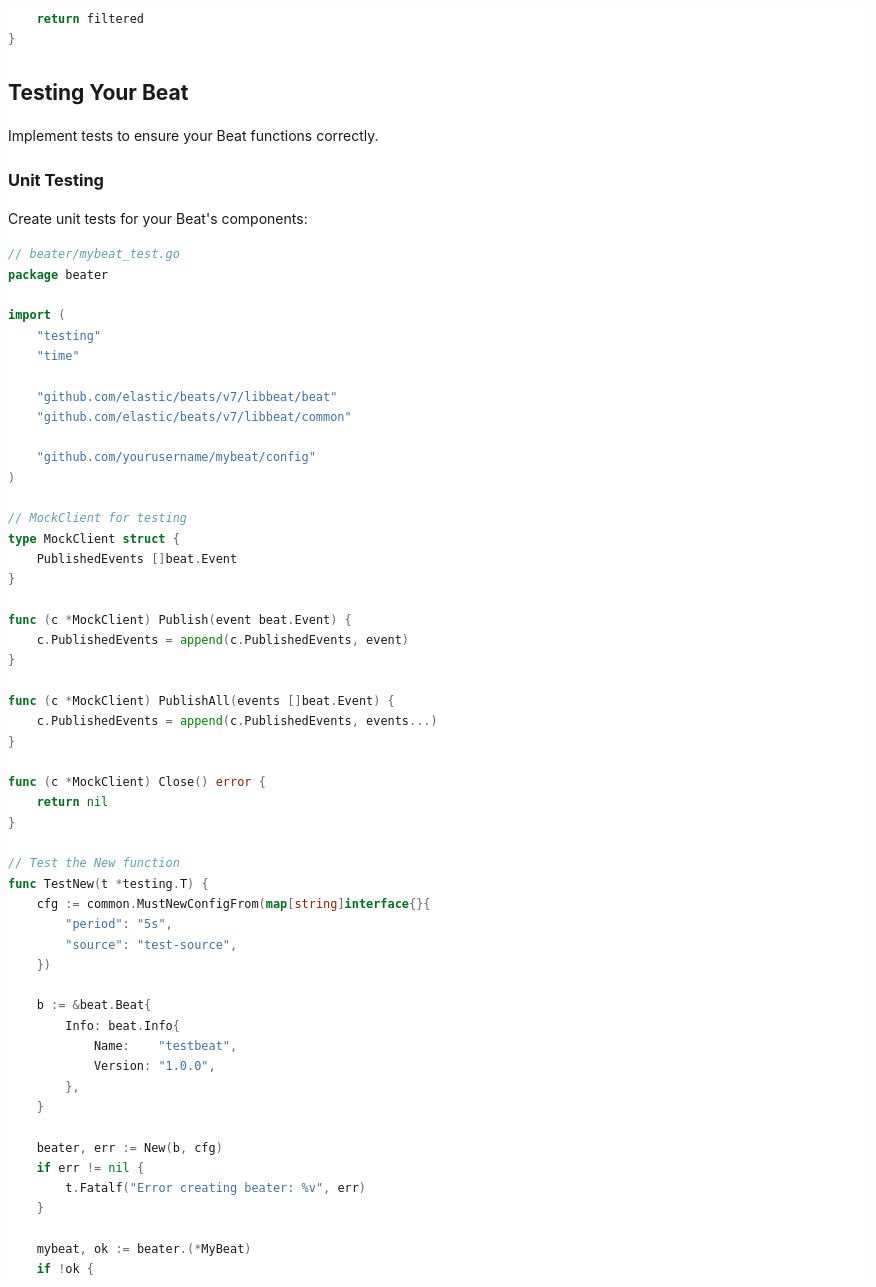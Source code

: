 ```go
	return filtered
}
```

## Testing Your Beat

Implement tests to ensure your Beat functions correctly.

### Unit Testing

Create unit tests for your Beat's components:

```go
// beater/mybeat_test.go
package beater

import (
	"testing"
	"time"

	"github.com/elastic/beats/v7/libbeat/beat"
	"github.com/elastic/beats/v7/libbeat/common"
	
	"github.com/yourusername/mybeat/config"
)

// MockClient for testing
type MockClient struct {
	PublishedEvents []beat.Event
}

func (c *MockClient) Publish(event beat.Event) {
	c.PublishedEvents = append(c.PublishedEvents, event)
}

func (c *MockClient) PublishAll(events []beat.Event) {
	c.PublishedEvents = append(c.PublishedEvents, events...)
}

func (c *MockClient) Close() error {
	return nil
}

// Test the New function
func TestNew(t *testing.T) {
	cfg := common.MustNewConfigFrom(map[string]interface{}{
		"period": "5s",
		"source": "test-source",
	})
	
	b := &beat.Beat{
		Info: beat.Info{
			Name:    "testbeat",
			Version: "1.0.0",
		},
	}
	
	beater, err := New(b, cfg)
	if err != nil {
		t.Fatalf("Error creating beater: %v", err)
	}
	
	mybeat, ok := beater.(*MyBeat)
	if !ok {
```